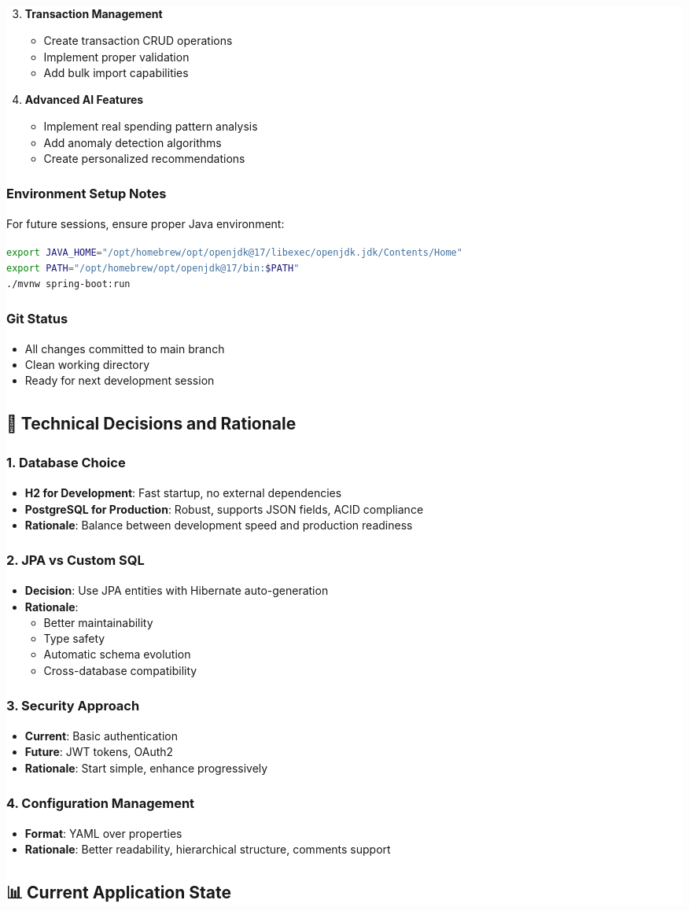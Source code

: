 3. **Transaction Management**
   - Create transaction CRUD operations
   - Implement proper validation
   - Add bulk import capabilities

4. **Advanced AI Features**
   - Implement real spending pattern analysis
   - Add anomaly detection algorithms
   - Create personalized recommendations

### Environment Setup Notes

For future sessions, ensure proper Java environment:
```bash
export JAVA_HOME="/opt/homebrew/opt/openjdk@17/libexec/openjdk.jdk/Contents/Home"
export PATH="/opt/homebrew/opt/openjdk@17/bin:$PATH"
./mvnw spring-boot:run
```

### Git Status
- All changes committed to main branch
- Clean working directory
- Ready for next development session

## 🔧 Technical Decisions and Rationale

### 1. Database Choice
- **H2 for Development**: Fast startup, no external dependencies
- **PostgreSQL for Production**: Robust, supports JSON fields, ACID compliance
- **Rationale**: Balance between development speed and production readiness

### 2. JPA vs Custom SQL
- **Decision**: Use JPA entities with Hibernate auto-generation
- **Rationale**: 
  - Better maintainability
  - Type safety
  - Automatic schema evolution
  - Cross-database compatibility

### 3. Security Approach
- **Current**: Basic authentication
- **Future**: JWT tokens, OAuth2
- **Rationale**: Start simple, enhance progressively

### 4. Configuration Management
- **Format**: YAML over properties
- **Rationale**: Better readability, hierarchical structure, comments support

## 📊 Current Application State
